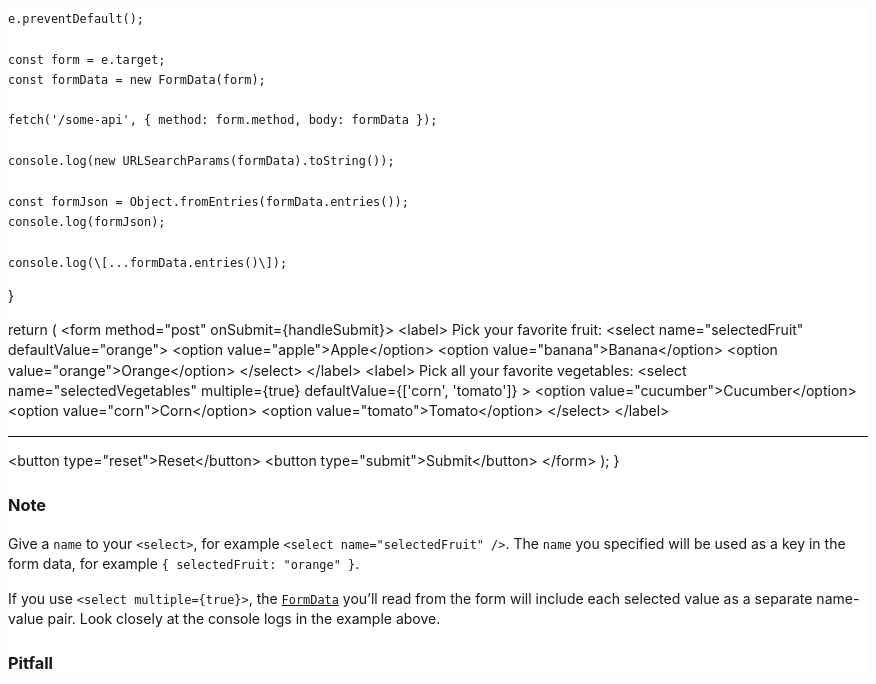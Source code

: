     e.preventDefault();
    
    const form = e.target;
    const formData = new FormData(form);
    
    fetch('/some-api', { method: form.method, body: formData });
    
    console.log(new URLSearchParams(formData).toString());
    
    const formJson = Object.fromEntries(formData.entries());
    console.log(formJson); 
    
    console.log(\[...formData.entries()\]);
  }

  return (
    <form method\="post" onSubmit\={handleSubmit}\>
      <label\>
        Pick your favorite fruit:
        <select name\="selectedFruit" defaultValue\="orange"\>
          <option value\="apple"\>Apple</option\>
          <option value\="banana"\>Banana</option\>
          <option value\="orange"\>Orange</option\>
        </select\>
      </label\>
      <label\>
        Pick all your favorite vegetables:
        <select
          name\="selectedVegetables"
          multiple\={true}
          defaultValue\={\['corn', 'tomato'\]}
        \>
          <option value\="cucumber"\>Cucumber</option\>
          <option value\="corn"\>Corn</option\>
          <option value\="tomato"\>Tomato</option\>
        </select\>
      </label\>
      <hr />
      <button type\="reset"\>Reset</button\>
      <button type\="submit"\>Submit</button\>
    </form\>
  );
}

### Note

Give a `name` to your `<select>`, for example `<select name="selectedFruit" />`. The `name` you specified will be used as a key in the form data, for example `{ selectedFruit: "orange" }`.

If you use `<select multiple={true}>`, the [`FormData`](https://developer.mozilla.org/en-US/docs/Web/API/FormData) you’ll read from the form will include each selected value as a separate name-value pair. Look closely at the console logs in the example above.

### Pitfall
